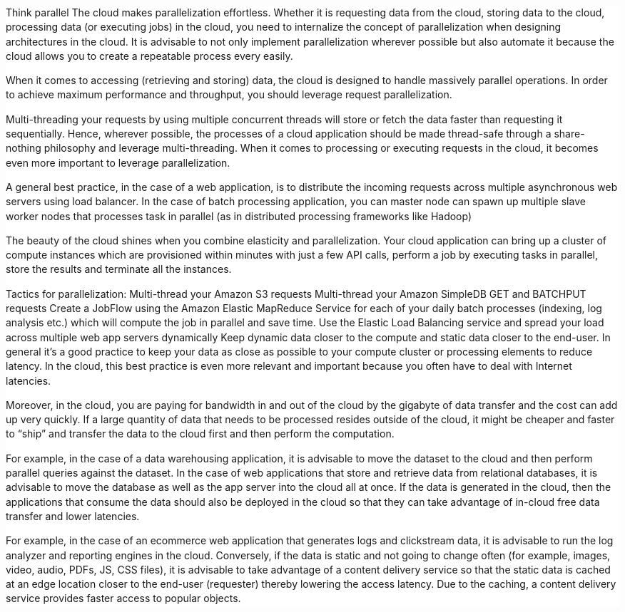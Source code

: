Think parallel
The cloud makes parallelization effortless. Whether it is requesting data from the cloud, storing data to the cloud, processing data (or executing jobs) in the cloud, you need to internalize the concept of parallelization when designing architectures in the cloud. It is advisable to not only implement parallelization wherever possible but also automate it because the cloud allows you to create a repeatable process every easily.

When it comes to accessing (retrieving and storing) data, the cloud is designed to handle massively parallel operations. In order to achieve maximum performance and throughput, you should leverage request parallelization.

Multi-threading your requests by using multiple concurrent threads will store or fetch the data faster than requesting it sequentially. Hence, wherever possible, the processes of a cloud application should be made thread-safe through a share-nothing philosophy and leverage multi-threading. When it comes to processing or executing requests in the cloud, it becomes even more important to leverage parallelization.

A general best practice, in the case of a web application, is to distribute the incoming requests across multiple asynchronous web servers using load balancer. In the case of batch processing application, you can master node can spawn up multiple slave worker nodes that processes task in parallel (as in distributed processing frameworks like Hadoop)

The beauty of the cloud shines when you combine elasticity and parallelization. Your cloud application can bring up a cluster of compute instances which are provisioned within minutes with just a few API calls, perform a job by executing tasks in parallel, store the results and terminate all the instances.

Tactics for parallelization:
Multi-thread your Amazon S3 requests
Multi-thread your Amazon SimpleDB GET and BATCHPUT requests
Create a JobFlow using the Amazon Elastic MapReduce Service for each of your daily batch processes (indexing, log analysis etc.) which will compute the job in parallel and save time.
Use the Elastic Load Balancing service and spread your load across multiple web app servers dynamically Keep dynamic data closer to the compute and static data closer to the end-user.
In general it’s a good practice to keep your data as close as possible to your compute cluster or processing elements to reduce latency. In the cloud, this best practice is even more relevant and important because you often have to deal with Internet latencies.

Moreover, in the cloud, you are paying for bandwidth in and out of the cloud by the gigabyte of data transfer and the cost can add up very quickly. If a large quantity of data that needs to be processed resides outside of the cloud, it might be cheaper and faster to “ship” and transfer the data to the cloud first and then perform the computation.

For example, in the case of a data warehousing application, it is advisable to move the dataset to the cloud and then perform parallel queries against the dataset. In the case of web applications that store and retrieve data from relational databases, it is advisable to move the database as well as the app server into the cloud all at once. If the data is generated in the cloud, then the applications that consume the data should also be deployed in the cloud so that they can take advantage of in-cloud free data transfer and lower latencies.

For example, in the case of an ecommerce web application that generates logs and clickstream data, it is advisable to run the log analyzer and reporting engines in the cloud. Conversely, if the data is static and not going to change often (for example, images, video, audio, PDFs, JS, CSS files), it is advisable to take advantage of a content delivery service so that the static data is cached at an edge location closer to the end-user (requester) thereby lowering the access latency. Due to the caching, a content delivery service provides faster access to popular objects.

